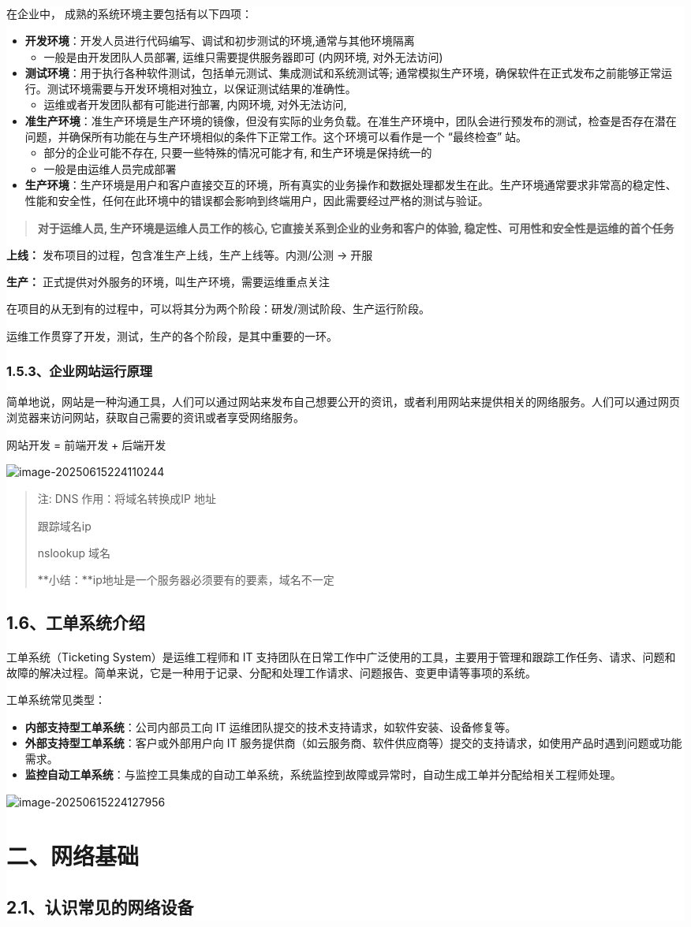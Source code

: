 在企业中， 成熟的系统环境主要包括有以下四项：

- **开发环境**：开发人员进行代码编写、调试和初步测试的环境,通常与其他环境隔离 
  - 一般是由开发团队人员部署, 运维只需要提供服务器即可 (内网环境, 对外无法访问)
- **测试环境**：用于执行各种软件测试，包括单元测试、集成测试和系统测试等; 通常模拟生产环境，确保软件在正式发布之前能够正常运行。测试环境需要与开发环境相对独立，以保证测试结果的准确性。
  - 运维或者开发团队都有可能进行部署, 内网环境, 对外无法访问,
- **准生产环境**：准生产环境是生产环境的镜像，但没有实际的业务负载。在准生产环境中，团队会进行预发布的测试，检查是否存在潜在问题，并确保所有功能在与生产环境相似的条件下正常工作。这个环境可以看作是一个 “最终检查” 站。
  - 部分的企业可能不存在, 只要一些特殊的情况可能才有, 和生产环境是保持统一的
  - 一般是由运维人员完成部署
- **生产环境**：生产环境是用户和客户直接交互的环境，所有真实的业务操作和数据处理都发生在此。生产环境通常要求非常高的稳定性、性能和安全性，任何在此环境中的错误都会影响到终端用户，因此需要经过严格的测试与验证。

> **对于运维人员, 生产环境是运维人员工作的核心, 它直接关系到企业的业务和客户的体验, 稳定性、可用性和安全性是运维的首个任务**

**上线：** 发布项目的过程，包含准生产上线，生产上线等。内测/公测 → 开服

**生产：** 正式提供对外服务的环境，叫生产环境，需要运维重点关注

在项目的从无到有的过程中，可以将其分为两个阶段：研发/测试阶段、生产运行阶段。

运维工作贯穿了开发，测试，生产的各个阶段，是其中重要的一环。

### 1.5.3、企业网站运行原理

简单地说，网站是一种沟通工具，人们可以通过网站来发布自己想要公开的资讯，或者利用网站来提供相关的网络服务。人们可以通过网页浏览器来访问网站，获取自己需要的资讯或者享受网络服务。

网站开发 = 前端开发 + 后端开发

![image-20250615224110244](E:\hmlinux\day01\笔记\assets\image-20250615224110244.png)

> 注: DNS 作用：将域名转换成IP 地址
>
> 跟踪域名ip
>
> nslookup 域名
>
> **小结：**ip地址是一个服务器必须要有的要素，域名不一定

## 1.6、工单系统介绍

工单系统（Ticketing System）是运维工程师和 IT 支持团队在日常工作中广泛使用的工具，主要用于管理和跟踪工作任务、请求、问题和故障的解决过程。简单来说，它是一种用于记录、分配和处理工作请求、问题报告、变更申请等事项的系统。

工单系统常见类型：

- **内部支持型工单系统**：公司内部员工向 IT 运维团队提交的技术支持请求，如软件安装、设备修复等。
- **外部支持型工单系统**：客户或外部用户向 IT 服务提供商（如云服务商、软件供应商等）提交的支持请求，如使用产品时遇到问题或功能需求。
- **监控自动工单系统**：与监控工具集成的自动工单系统，系统监控到故障或异常时，自动生成工单并分配给相关工程师处理。

![image-20250615224127956](E:\hmlinux\day01\笔记\assets\image-20250615224127956.png)

# 二、网络基础

## 2.1、认识常见的网络设备
